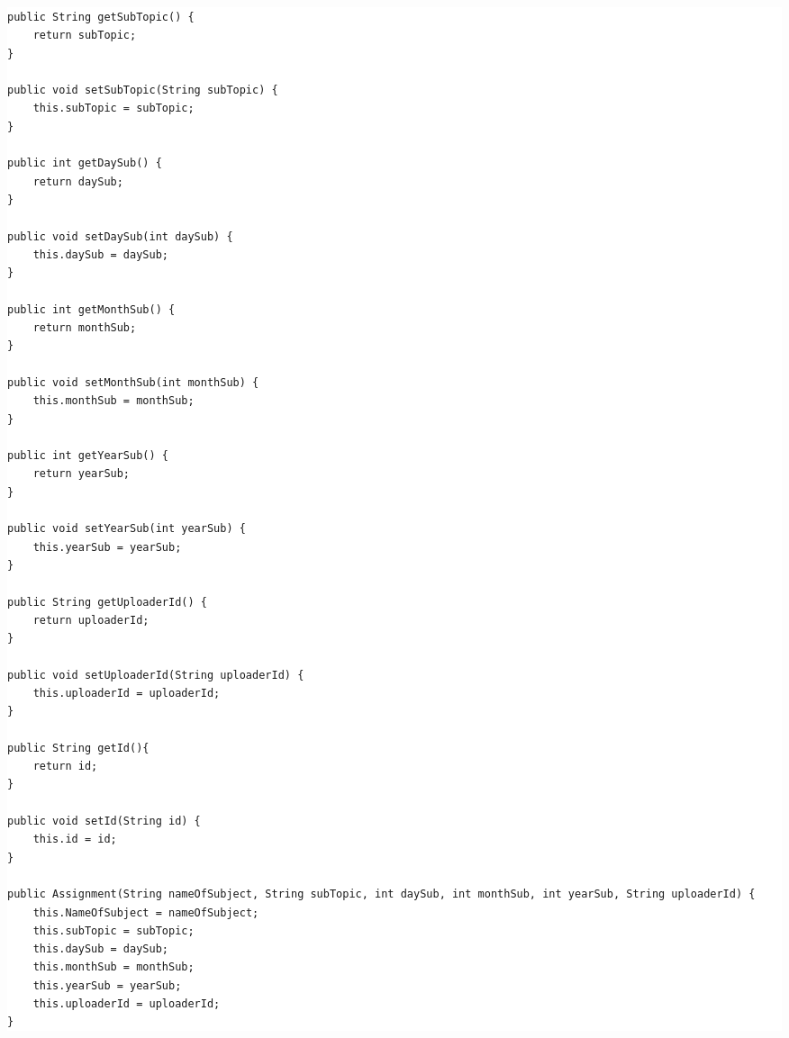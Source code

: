     public String getSubTopic() {
        return subTopic;
    }

    public void setSubTopic(String subTopic) {
        this.subTopic = subTopic;
    }

    public int getDaySub() {
        return daySub;
    }

    public void setDaySub(int daySub) {
        this.daySub = daySub;
    }

    public int getMonthSub() {
        return monthSub;
    }

    public void setMonthSub(int monthSub) {
        this.monthSub = monthSub;
    }

    public int getYearSub() {
        return yearSub;
    }

    public void setYearSub(int yearSub) {
        this.yearSub = yearSub;
    }

    public String getUploaderId() {
        return uploaderId;
    }

    public void setUploaderId(String uploaderId) {
        this.uploaderId = uploaderId;
    }

    public String getId(){
        return id;
    }

    public void setId(String id) {
        this.id = id;
    }

    public Assignment(String nameOfSubject, String subTopic, int daySub, int monthSub, int yearSub, String uploaderId) {
        this.NameOfSubject = nameOfSubject;
        this.subTopic = subTopic;
        this.daySub = daySub;
        this.monthSub = monthSub;
        this.yearSub = yearSub;
        this.uploaderId = uploaderId;
    }
